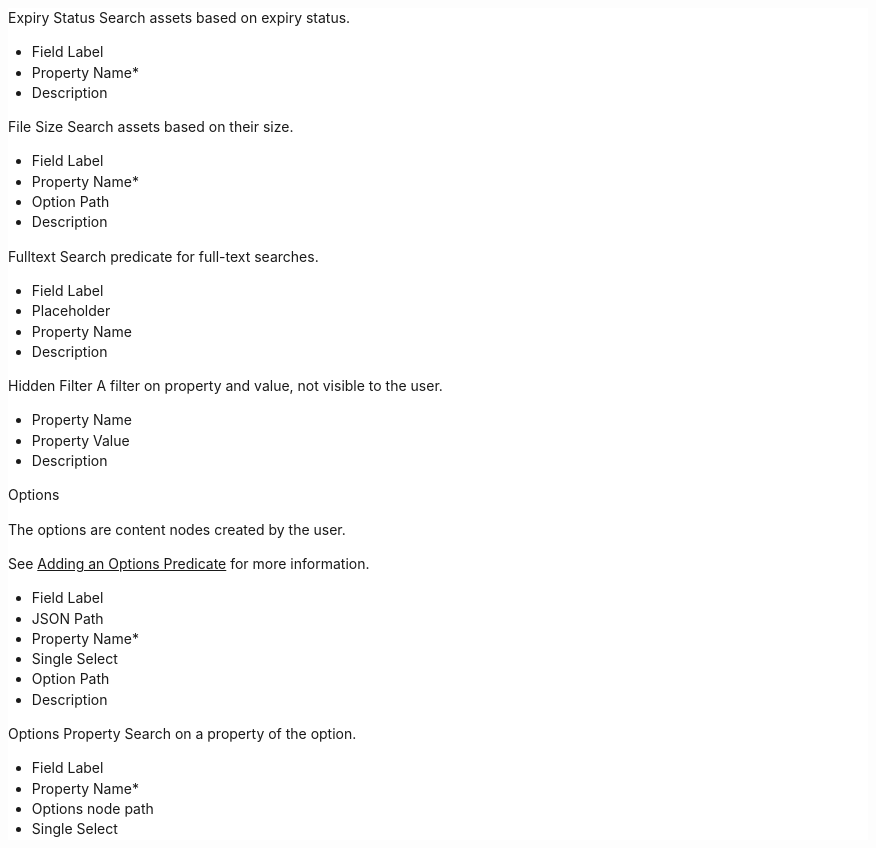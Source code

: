    <td>Expiry Status </td> 
   <td>Search assets based on expiry status.</td> 
   <td> 
    <ul> 
     <li>Field Label</li> 
     <li>Property Name*</li> 
     <li>Description</li> 
    </ul> </td> 
  </tr> 
  <tr> 
   <td>File Size </td> 
   <td>Search assets based on their size.</td> 
   <td> 
    <ul> 
     <li>Field Label</li> 
     <li>Property Name*</li> 
     <li>Option Path</li> 
     <li>Description</li> 
    </ul> </td> 
  </tr> 
  <tr> 
   <td>Fulltext </td> 
   <td>Search predicate for full-text searches.</td> 
   <td> 
    <ul> 
     <li>Field Label</li> 
     <li>Placeholder</li> 
     <li>Property Name</li> 
     <li>Description</li> 
    </ul> </td> 
  </tr> 
  <tr> 
   <td>Hidden Filter</td> 
   <td>A filter on property and value, not visible to the user.</td> 
   <td> 
    <ul> 
     <li>Property Name</li> 
     <li>Property Value</li> 
     <li>Description</li> 
    </ul> </td> 
  </tr> 
  <tr> 
   <td>Options </td> 
   <td><p>The options are content nodes created by the user.</p> <p>See <a href="#addinganoptionspredicate">Adding an Options Predicate</a> for more information.</p> </td> 
   <td> 
    <ul> 
     <li>Field Label</li> 
     <li>JSON Path</li> 
     <li>Property Name*</li> 
     <li>Single Select</li> 
     <li>Option Path</li> 
     <li>Description</li> 
    </ul> </td> 
  </tr> 
  <tr> 
   <td>Options Property </td> 
   <td>Search on a property of the option.</td> 
   <td> 
    <ul> 
     <li>Field Label</li> 
     <li>Property Name*</li> 
     <li>Options node path<br /> </li> 
     <li>Single Select</li> 